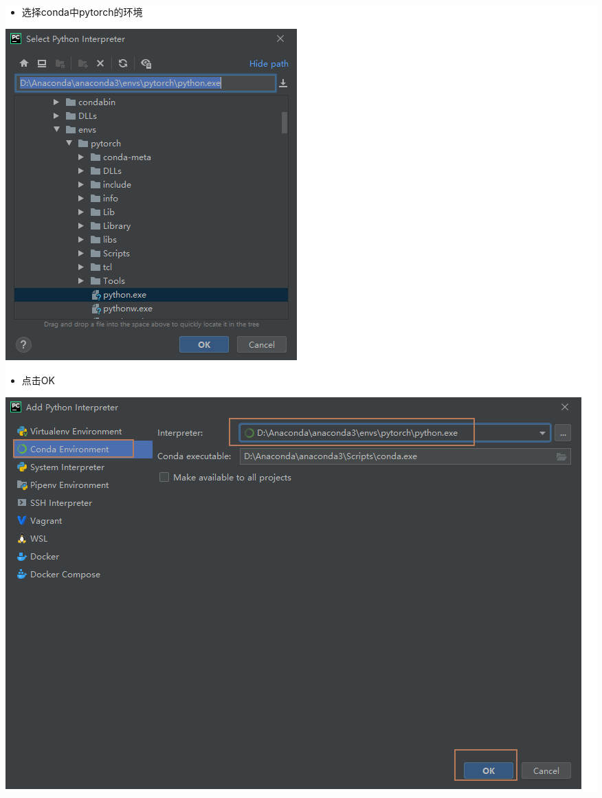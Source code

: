 - 选择conda中pytorch的环境

![image-20201217132951896](noteImage/image-20201217132951896.png)

- 点击OK

![image-20201217133029833](noteImage/image-20201217133029833.png)
